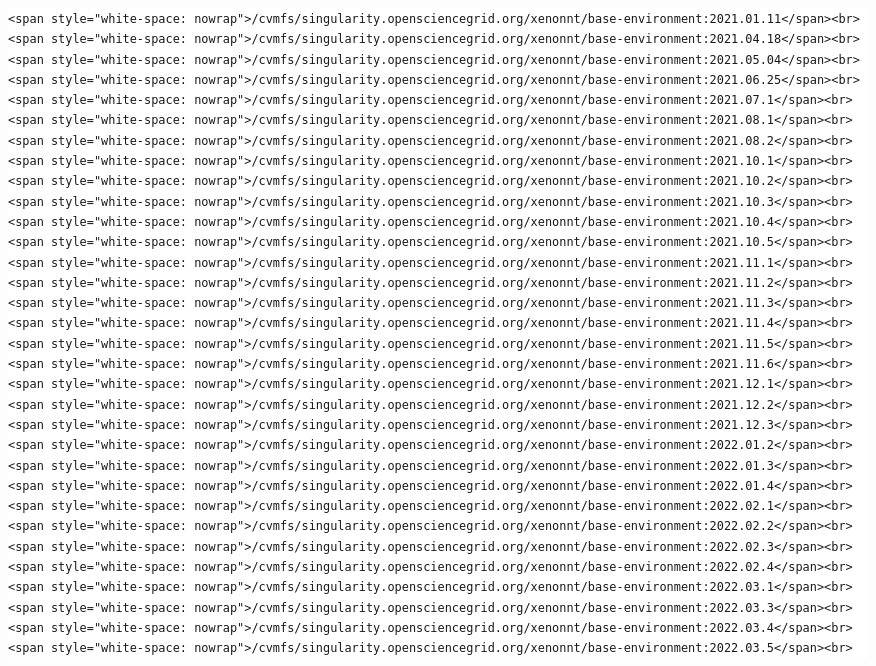     <span style="white-space: nowrap">/cvmfs/singularity.opensciencegrid.org/xenonnt/base-environment:2021.01.11</span><br>
    <span style="white-space: nowrap">/cvmfs/singularity.opensciencegrid.org/xenonnt/base-environment:2021.04.18</span><br>
    <span style="white-space: nowrap">/cvmfs/singularity.opensciencegrid.org/xenonnt/base-environment:2021.05.04</span><br>
    <span style="white-space: nowrap">/cvmfs/singularity.opensciencegrid.org/xenonnt/base-environment:2021.06.25</span><br>
    <span style="white-space: nowrap">/cvmfs/singularity.opensciencegrid.org/xenonnt/base-environment:2021.07.1</span><br>
    <span style="white-space: nowrap">/cvmfs/singularity.opensciencegrid.org/xenonnt/base-environment:2021.08.1</span><br>
    <span style="white-space: nowrap">/cvmfs/singularity.opensciencegrid.org/xenonnt/base-environment:2021.08.2</span><br>
    <span style="white-space: nowrap">/cvmfs/singularity.opensciencegrid.org/xenonnt/base-environment:2021.10.1</span><br>
    <span style="white-space: nowrap">/cvmfs/singularity.opensciencegrid.org/xenonnt/base-environment:2021.10.2</span><br>
    <span style="white-space: nowrap">/cvmfs/singularity.opensciencegrid.org/xenonnt/base-environment:2021.10.3</span><br>
    <span style="white-space: nowrap">/cvmfs/singularity.opensciencegrid.org/xenonnt/base-environment:2021.10.4</span><br>
    <span style="white-space: nowrap">/cvmfs/singularity.opensciencegrid.org/xenonnt/base-environment:2021.10.5</span><br>
    <span style="white-space: nowrap">/cvmfs/singularity.opensciencegrid.org/xenonnt/base-environment:2021.11.1</span><br>
    <span style="white-space: nowrap">/cvmfs/singularity.opensciencegrid.org/xenonnt/base-environment:2021.11.2</span><br>
    <span style="white-space: nowrap">/cvmfs/singularity.opensciencegrid.org/xenonnt/base-environment:2021.11.3</span><br>
    <span style="white-space: nowrap">/cvmfs/singularity.opensciencegrid.org/xenonnt/base-environment:2021.11.4</span><br>
    <span style="white-space: nowrap">/cvmfs/singularity.opensciencegrid.org/xenonnt/base-environment:2021.11.5</span><br>
    <span style="white-space: nowrap">/cvmfs/singularity.opensciencegrid.org/xenonnt/base-environment:2021.11.6</span><br>
    <span style="white-space: nowrap">/cvmfs/singularity.opensciencegrid.org/xenonnt/base-environment:2021.12.1</span><br>
    <span style="white-space: nowrap">/cvmfs/singularity.opensciencegrid.org/xenonnt/base-environment:2021.12.2</span><br>
    <span style="white-space: nowrap">/cvmfs/singularity.opensciencegrid.org/xenonnt/base-environment:2021.12.3</span><br>
    <span style="white-space: nowrap">/cvmfs/singularity.opensciencegrid.org/xenonnt/base-environment:2022.01.2</span><br>
    <span style="white-space: nowrap">/cvmfs/singularity.opensciencegrid.org/xenonnt/base-environment:2022.01.3</span><br>
    <span style="white-space: nowrap">/cvmfs/singularity.opensciencegrid.org/xenonnt/base-environment:2022.01.4</span><br>
    <span style="white-space: nowrap">/cvmfs/singularity.opensciencegrid.org/xenonnt/base-environment:2022.02.1</span><br>
    <span style="white-space: nowrap">/cvmfs/singularity.opensciencegrid.org/xenonnt/base-environment:2022.02.2</span><br>
    <span style="white-space: nowrap">/cvmfs/singularity.opensciencegrid.org/xenonnt/base-environment:2022.02.3</span><br>
    <span style="white-space: nowrap">/cvmfs/singularity.opensciencegrid.org/xenonnt/base-environment:2022.02.4</span><br>
    <span style="white-space: nowrap">/cvmfs/singularity.opensciencegrid.org/xenonnt/base-environment:2022.03.1</span><br>
    <span style="white-space: nowrap">/cvmfs/singularity.opensciencegrid.org/xenonnt/base-environment:2022.03.3</span><br>
    <span style="white-space: nowrap">/cvmfs/singularity.opensciencegrid.org/xenonnt/base-environment:2022.03.4</span><br>
    <span style="white-space: nowrap">/cvmfs/singularity.opensciencegrid.org/xenonnt/base-environment:2022.03.5</span><br>